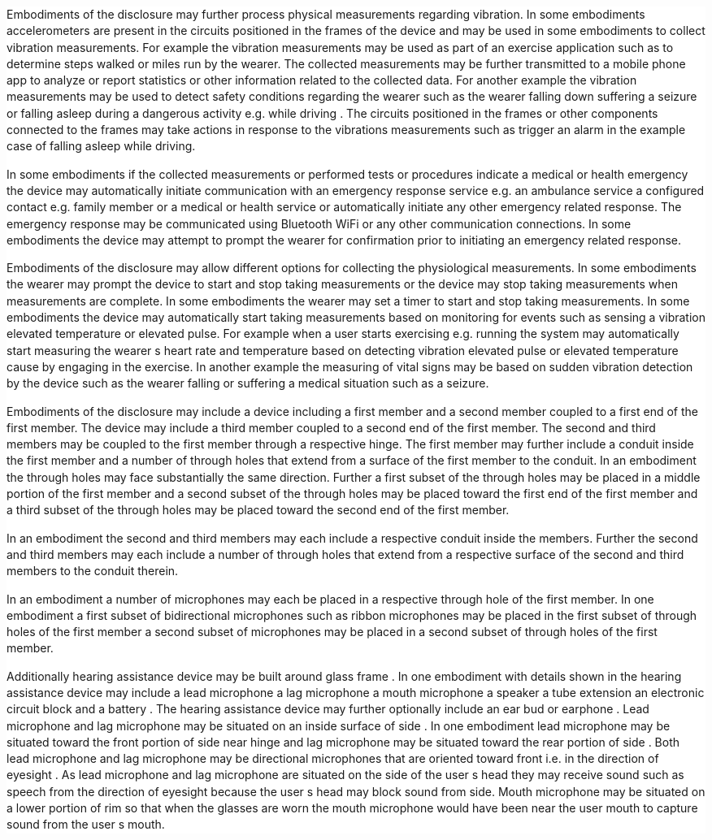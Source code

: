 Embodiments of the disclosure may further process physical measurements regarding vibration. In some embodiments accelerometers are present in the circuits positioned in the frames of the device and may be used in some embodiments to collect vibration measurements. For example the vibration measurements may be used as part of an exercise application such as to determine steps walked or miles run by the wearer. The collected measurements may be further transmitted to a mobile phone app to analyze or report statistics or other information related to the collected data. For another example the vibration measurements may be used to detect safety conditions regarding the wearer such as the wearer falling down suffering a seizure or falling asleep during a dangerous activity e.g. while driving . The circuits positioned in the frames or other components connected to the frames may take actions in response to the vibrations measurements such as trigger an alarm in the example case of falling asleep while driving.

In some embodiments if the collected measurements or performed tests or procedures indicate a medical or health emergency the device may automatically initiate communication with an emergency response service e.g. an ambulance service a configured contact e.g. family member or a medical or health service or automatically initiate any other emergency related response. The emergency response may be communicated using Bluetooth WiFi or any other communication connections. In some embodiments the device may attempt to prompt the wearer for confirmation prior to initiating an emergency related response.

Embodiments of the disclosure may allow different options for collecting the physiological measurements. In some embodiments the wearer may prompt the device to start and stop taking measurements or the device may stop taking measurements when measurements are complete. In some embodiments the wearer may set a timer to start and stop taking measurements. In some embodiments the device may automatically start taking measurements based on monitoring for events such as sensing a vibration elevated temperature or elevated pulse. For example when a user starts exercising e.g. running the system may automatically start measuring the wearer s heart rate and temperature based on detecting vibration elevated pulse or elevated temperature cause by engaging in the exercise. In another example the measuring of vital signs may be based on sudden vibration detection by the device such as the wearer falling or suffering a medical situation such as a seizure.

Embodiments of the disclosure may include a device including a first member and a second member coupled to a first end of the first member. The device may include a third member coupled to a second end of the first member. The second and third members may be coupled to the first member through a respective hinge. The first member may further include a conduit inside the first member and a number of through holes that extend from a surface of the first member to the conduit. In an embodiment the through holes may face substantially the same direction. Further a first subset of the through holes may be placed in a middle portion of the first member and a second subset of the through holes may be placed toward the first end of the first member and a third subset of the through holes may be placed toward the second end of the first member.

In an embodiment the second and third members may each include a respective conduit inside the members. Further the second and third members may each include a number of through holes that extend from a respective surface of the second and third members to the conduit therein.

In an embodiment a number of microphones may each be placed in a respective through hole of the first member. In one embodiment a first subset of bidirectional microphones such as ribbon microphones may be placed in the first subset of through holes of the first member a second subset of microphones may be placed in a second subset of through holes of the first member.

Additionally hearing assistance device may be built around glass frame . In one embodiment with details shown in the hearing assistance device may include a lead microphone a lag microphone a mouth microphone a speaker a tube extension an electronic circuit block and a battery . The hearing assistance device may further optionally include an ear bud or earphone . Lead microphone and lag microphone may be situated on an inside surface of side . In one embodiment lead microphone may be situated toward the front portion of side near hinge and lag microphone may be situated toward the rear portion of side . Both lead microphone and lag microphone may be directional microphones that are oriented toward front i.e. in the direction of eyesight . As lead microphone and lag microphone are situated on the side of the user s head they may receive sound such as speech from the direction of eyesight because the user s head may block sound from side. Mouth microphone may be situated on a lower portion of rim so that when the glasses are worn the mouth microphone would have been near the user mouth to capture sound from the user s mouth.

